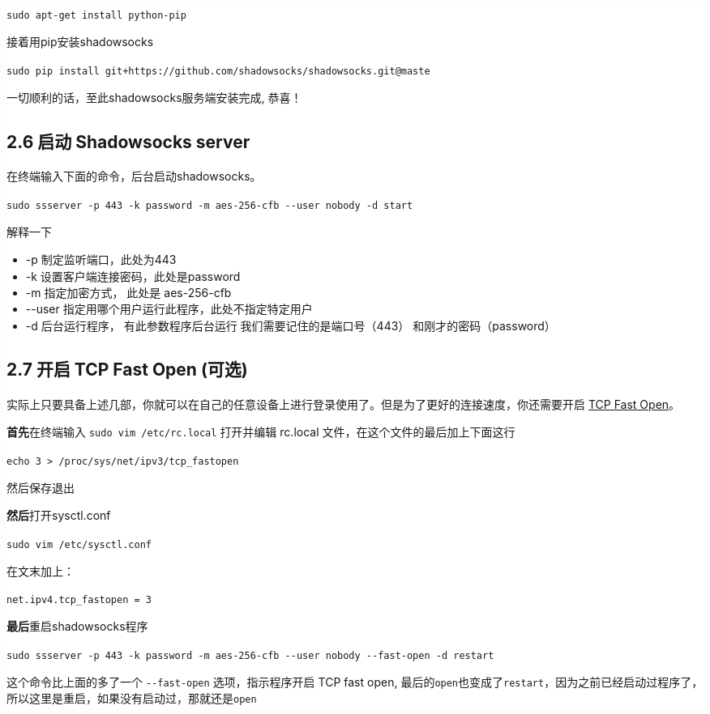 ```
sudo apt-get install python-pip
```

接着用pip安装shadowsocks

```
sudo pip install git+https://github.com/shadowsocks/shadowsocks.git@maste
```

一切顺利的话，至此shadowsocks服务端安装完成, 恭喜！

## 2.6 启动 Shadowsocks server

在终端输入下面的命令，后台启动shadowsocks。

```
sudo ssserver -p 443 -k password -m aes-256-cfb --user nobody -d start
```

解释一下 
 - -p 制定监听端口，此处为443
 - -k 设置客户端连接密码，此处是password
 - -m 指定加密方式， 此处是 aes-256-cfb
 - --user 指定用哪个用户运行此程序，此处不指定特定用户
 - -d 后台运行程序， 有此参数程序后台运行
 我们需要记住的是端口号（443） 和刚才的密码（password）

## 2.7 开启 TCP Fast Open (可选)

实际上只要具备上述几部，你就可以在自己的任意设备上进行登录使用了。但是为了更好的连接速度，你还需要开启 [TCP Fast Open](https://en.wikipedia.org/wiki/TCP_Fast_Open)。

**首先**在终端输入 `sudo vim /etc/rc.local` 打开并编辑 rc.local 文件，在这个文件的最后加上下面这行

```
echo 3 > /proc/sys/net/ipv3/tcp_fastopen
```

然后保存退出

**然后**打开sysctl.conf

```
sudo vim /etc/sysctl.conf
```

在文末加上：

```
net.ipv4.tcp_fastopen = 3
```

**最后**重启shadowsocks程序

```
sudo ssserver -p 443 -k password -m aes-256-cfb --user nobody --fast-open -d restart
```

这个命令比上面的多了一个 `--fast-open` 选项，指示程序开启 TCP fast open, 最后的`open`也变成了`restart`，因为之前已经启动过程序了，所以这里是重启，如果没有启动过，那就还是`open`
